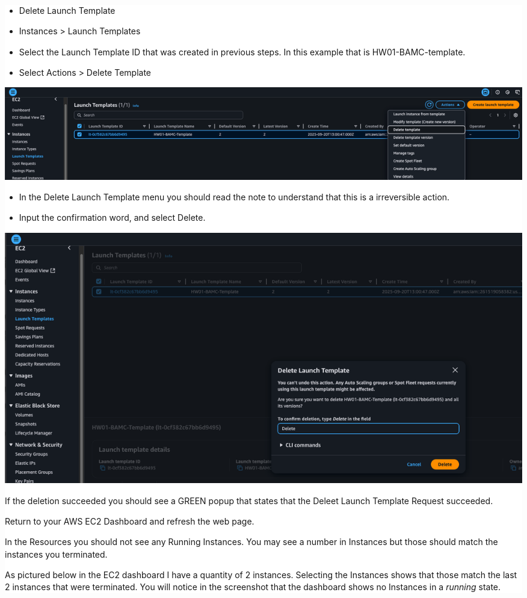 - Delete Launch Template
 - Instances > Launch Templates
 - Select the Launch Template ID that was created in previous steps. In this example that is HW01-BAMC-template.

 - Select Actions > Delete Template

 ![Delete-Template](/week3//graphics/aws-ec2-template-delete.png)

 - In the Delete Launch Template menu you should read the note to understand that this is a irreversible action.

 - Input the confirmation word, and select Delete.

 ![delete template confirmation](/week3//graphics/aws-ec2-template-delete-confirmation.png)

 If the deletion succeeded you should see a GREEN popup that states that the Deleet Launch Template Request succeeded. 

Return to your AWS EC2 Dashboard and refresh the web page.

In the Resources you should not see any Running Instances. You may see a number in Instances but those should match the instances you terminated.

As pictured below in the EC2 dashboard I have a quantity of 2 instances. Selecting the Instances shows that those match the last 2 instances that were terminated. You will notice in the screenshot that the dashboard shows no Instances in a *running* state.
